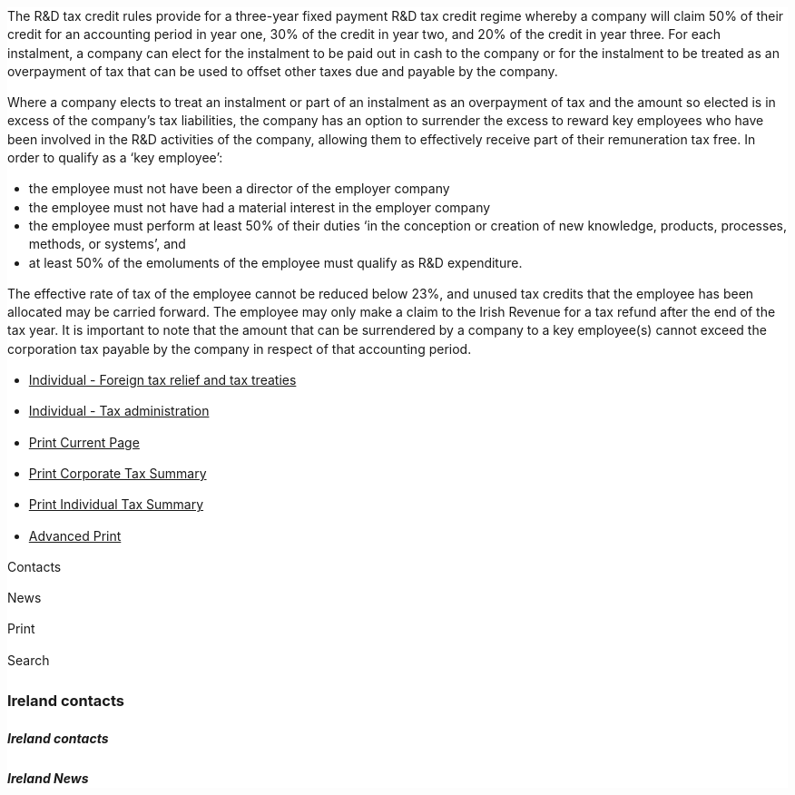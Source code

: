 The R&D tax credit rules provide for a three-year fixed payment R&D tax credit regime whereby a company will claim 50% of their credit for an accounting period in year one, 30% of the credit in year two, and 20% of the credit in year three. For each instalment, a company can elect for the instalment to be paid out in cash to the company or for the instalment to be treated as an overpayment of tax that can be used to offset other taxes due and payable by the company.

Where a company elects to treat an instalment or part of an instalment as an overpayment of tax and the amount so elected is in excess of the company’s tax liabilities, the company has an option to surrender the excess to reward key employees who have been involved in the R&D activities of the company, allowing them to effectively receive part of their remuneration tax free. In order to qualify as a ‘key employee’:

* the employee must not have been a director of the employer company
* the employee must not have had a material interest in the employer company
* the employee must perform at least 50% of their duties ‘in the conception or creation of new knowledge, products, processes, methods, or systems’, and
* at least 50% of the emoluments of the employee must qualify as R&D expenditure.

The effective rate of tax of the employee cannot be reduced below 23%, and unused tax credits that the employee has been allocated may be carried forward. The employee may only make a claim to the Irish Revenue for a tax refund after the end of the tax year. It is important to note that the amount that can be surrendered by a company to a key employee(s) cannot exceed the corporation tax payable by the company in respect of that accounting period.



* [Individual - Foreign tax relief and tax treaties](foreign-tax-relief-and-tax-treaties.html)
* [Individual - Tax administration](../../ireland%3FtopicTypeId=31c112cd-522d-47b2-bd2c-db92a4c5dd9d.html)





* [Print Current Page](other-tax-credits-and-incentives.html#)
* [Print Corporate Tax Summary](other-tax-credits-and-incentives.html#)
* [Print Individual Tax Summary](other-tax-credits-and-incentives.html#)
* [Advanced Print](other-tax-credits-and-incentives.html#)

 Contacts


 News


 Print


 Search





### Ireland contacts

##### Ireland contacts



##### Ireland News
